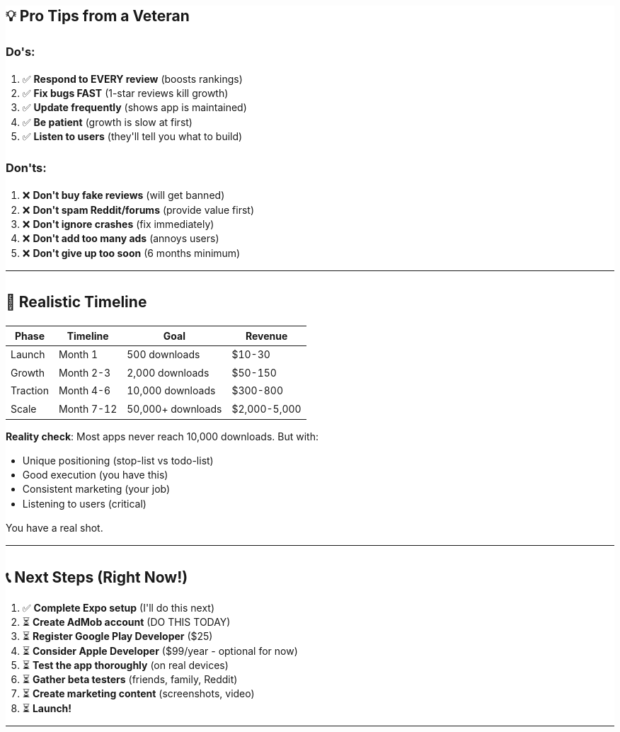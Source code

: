 ## 💡 Pro Tips from a Veteran

### Do's:
1. ✅ **Respond to EVERY review** (boosts rankings)
2. ✅ **Fix bugs FAST** (1-star reviews kill growth)
3. ✅ **Update frequently** (shows app is maintained)
4. ✅ **Be patient** (growth is slow at first)
5. ✅ **Listen to users** (they'll tell you what to build)

### Don'ts:
1. ❌ **Don't buy fake reviews** (will get banned)
2. ❌ **Don't spam Reddit/forums** (provide value first)
3. ❌ **Don't ignore crashes** (fix immediately)
4. ❌ **Don't add too many ads** (annoys users)
5. ❌ **Don't give up too soon** (6 months minimum)

---

## 🎯 Realistic Timeline

| Phase | Timeline | Goal | Revenue |
|-------|----------|------|---------|
| Launch | Month 1 | 500 downloads | $10-30 |
| Growth | Month 2-3 | 2,000 downloads | $50-150 |
| Traction | Month 4-6 | 10,000 downloads | $300-800 |
| Scale | Month 7-12 | 50,000+ downloads | $2,000-5,000 |

**Reality check**: Most apps never reach 10,000 downloads. But with:
- Unique positioning (stop-list vs todo-list)
- Good execution (you have this)
- Consistent marketing (your job)
- Listening to users (critical)

You have a real shot.

---

## 📞 Next Steps (Right Now!)

1. ✅ **Complete Expo setup** (I'll do this next)
2. ⏳ **Create AdMob account** (DO THIS TODAY)
3. ⏳ **Register Google Play Developer** ($25)
4. ⏳ **Consider Apple Developer** ($99/year - optional for now)
5. ⏳ **Test the app thoroughly** (on real devices)
6. ⏳ **Gather beta testers** (friends, family, Reddit)
7. ⏳ **Create marketing content** (screenshots, video)
8. ⏳ **Launch!**

---